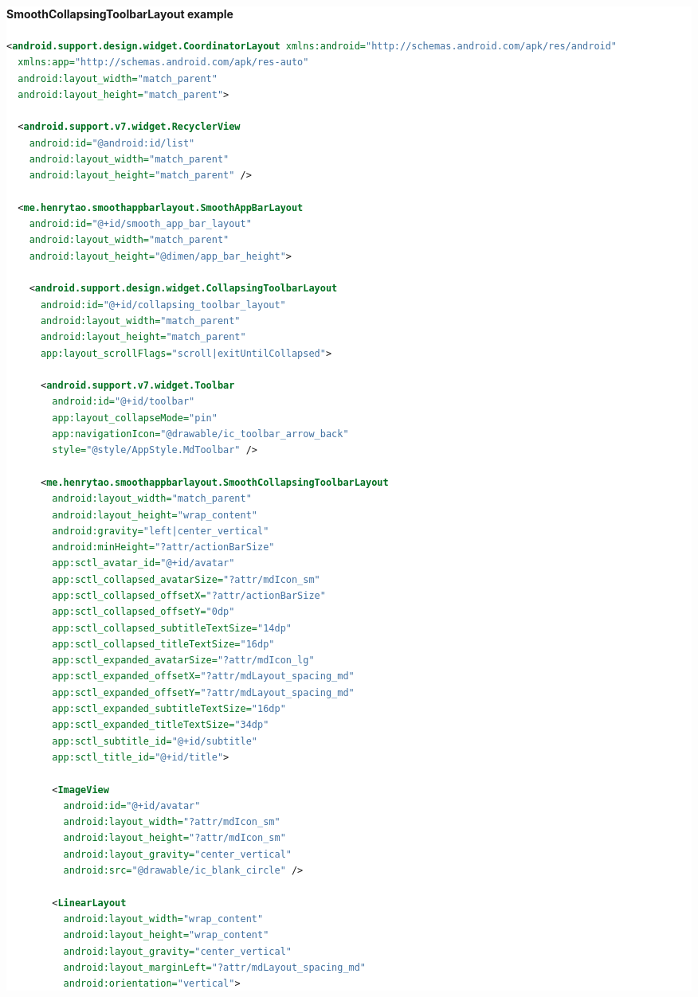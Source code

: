 #### SmoothCollapsingToolbarLayout example

``` xml
<android.support.design.widget.CoordinatorLayout xmlns:android="http://schemas.android.com/apk/res/android"
  xmlns:app="http://schemas.android.com/apk/res-auto"
  android:layout_width="match_parent"
  android:layout_height="match_parent">

  <android.support.v7.widget.RecyclerView
    android:id="@android:id/list"
    android:layout_width="match_parent"
    android:layout_height="match_parent" />

  <me.henrytao.smoothappbarlayout.SmoothAppBarLayout
    android:id="@+id/smooth_app_bar_layout"
    android:layout_width="match_parent"
    android:layout_height="@dimen/app_bar_height">

    <android.support.design.widget.CollapsingToolbarLayout
      android:id="@+id/collapsing_toolbar_layout"
      android:layout_width="match_parent"
      android:layout_height="match_parent"
      app:layout_scrollFlags="scroll|exitUntilCollapsed">

      <android.support.v7.widget.Toolbar
        android:id="@+id/toolbar"
        app:layout_collapseMode="pin"
        app:navigationIcon="@drawable/ic_toolbar_arrow_back"
        style="@style/AppStyle.MdToolbar" />

      <me.henrytao.smoothappbarlayout.SmoothCollapsingToolbarLayout
        android:layout_width="match_parent"
        android:layout_height="wrap_content"
        android:gravity="left|center_vertical"
        android:minHeight="?attr/actionBarSize"
        app:sctl_avatar_id="@+id/avatar"
        app:sctl_collapsed_avatarSize="?attr/mdIcon_sm"
        app:sctl_collapsed_offsetX="?attr/actionBarSize"
        app:sctl_collapsed_offsetY="0dp"
        app:sctl_collapsed_subtitleTextSize="14dp"
        app:sctl_collapsed_titleTextSize="16dp"
        app:sctl_expanded_avatarSize="?attr/mdIcon_lg"
        app:sctl_expanded_offsetX="?attr/mdLayout_spacing_md"
        app:sctl_expanded_offsetY="?attr/mdLayout_spacing_md"
        app:sctl_expanded_subtitleTextSize="16dp"
        app:sctl_expanded_titleTextSize="34dp"
        app:sctl_subtitle_id="@+id/subtitle"
        app:sctl_title_id="@+id/title">

        <ImageView
          android:id="@+id/avatar"
          android:layout_width="?attr/mdIcon_sm"
          android:layout_height="?attr/mdIcon_sm"
          android:layout_gravity="center_vertical"
          android:src="@drawable/ic_blank_circle" />

        <LinearLayout
          android:layout_width="wrap_content"
          android:layout_height="wrap_content"
          android:layout_gravity="center_vertical"
          android:layout_marginLeft="?attr/mdLayout_spacing_md"
          android:orientation="vertical">

```